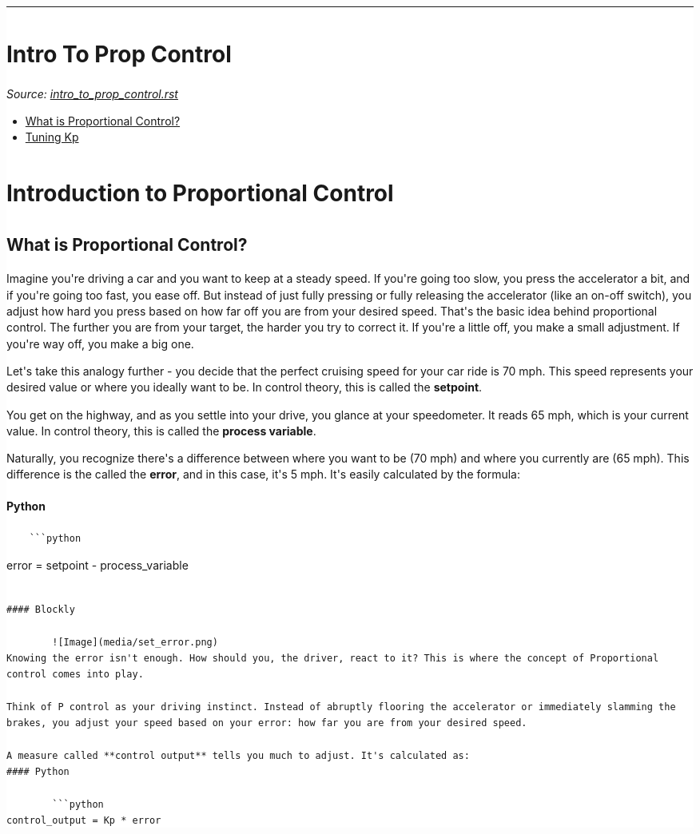 
---

<a name="intro-to-prop-control"></a>

# Intro To Prop Control

*Source: [intro_to_prop_control.rst](https://introtoroboticsv2.readthedocs.io/en/latest/course/robot_control/intro_to_prop_control.html)*
  - [What is Proportional Control?](https://introtoroboticsv2.readthedocs.io/en/latest/course/robot_control/intro_to_prop_control.html#what-is-proportional-control)
  - [Tuning Kp](https://introtoroboticsv2.readthedocs.io/en/latest/course/robot_control/intro_to_prop_control.html#tuning-kp)


# Introduction to Proportional Control

## What is Proportional Control?

Imagine you're driving a car and you want to keep at a steady speed. If you're going too slow,
you press the accelerator a bit, and if you're going too fast, you ease off. But instead of
just fully pressing or fully releasing the accelerator (like an on-off switch), you adjust
how hard you press based on how far off you are from your desired speed. That's the basic idea
behind proportional control. The further you are from your target, the harder you try to correct it.
If you're a little off, you make a small adjustment. If you're way off, you make a big one.

Let's take this analogy further - you decide that the perfect cruising speed for your car ride is 70 mph.
This speed represents your desired value or where you ideally want to be. In control theory, this is
called the **setpoint**.

You get on the highway, and as you settle into your drive, you glance at your speedometer. It reads 65 mph,
which is your current value. In control theory, this is called the **process variable**.

Naturally, you recognize there's a difference between where you want to be (70 mph) and where you currently are
(65 mph). This difference is the called the **error**, and in this case, it's 5 mph. It's easily calculated by
the formula:
#### Python

        ```python
error = setpoint - process_variable
```

#### Blockly

        ![Image](media/set_error.png)
Knowing the error isn't enough. How should you, the driver, react to it? This is where the concept of Proportional
control comes into play.

Think of P control as your driving instinct. Instead of abruptly flooring the accelerator or immediately slamming the
brakes, you adjust your speed based on your error: how far you are from your desired speed.

A measure called **control output** tells you much to adjust. It's calculated as:
#### Python

        ```python
control_output = Kp * error
```